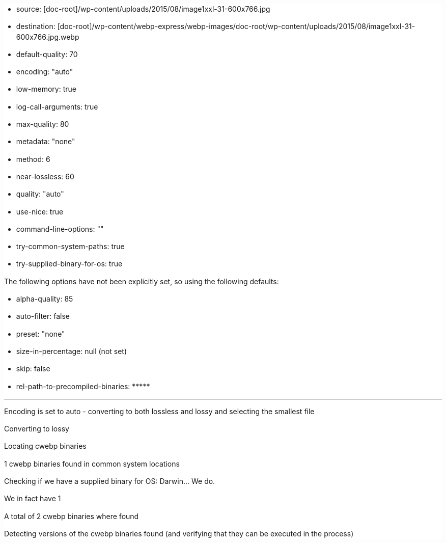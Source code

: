 - source: [doc-root]/wp-content/uploads/2015/08/image1xxl-31-600x766.jpg

- destination: [doc-root]/wp-content/webp-express/webp-images/doc-root/wp-content/uploads/2015/08/image1xxl-31-600x766.jpg.webp

- default-quality: 70

- encoding: "auto"

- low-memory: true

- log-call-arguments: true

- max-quality: 80

- metadata: "none"

- method: 6

- near-lossless: 60

- quality: "auto"

- use-nice: true

- command-line-options: ""

- try-common-system-paths: true

- try-supplied-binary-for-os: true


The following options have not been explicitly set, so using the following defaults:

- alpha-quality: 85

- auto-filter: false

- preset: "none"

- size-in-percentage: null (not set)

- skip: false

- rel-path-to-precompiled-binaries: *****

------------


Encoding is set to auto - converting to both lossless and lossy and selecting the smallest file


Converting to lossy

Locating cwebp binaries

1 cwebp binaries found in common system locations

Checking if we have a supplied binary for OS: Darwin... We do.

We in fact have 1

A total of 2 cwebp binaries where found

Detecting versions of the cwebp binaries found (and verifying that they can be executed in the process)

